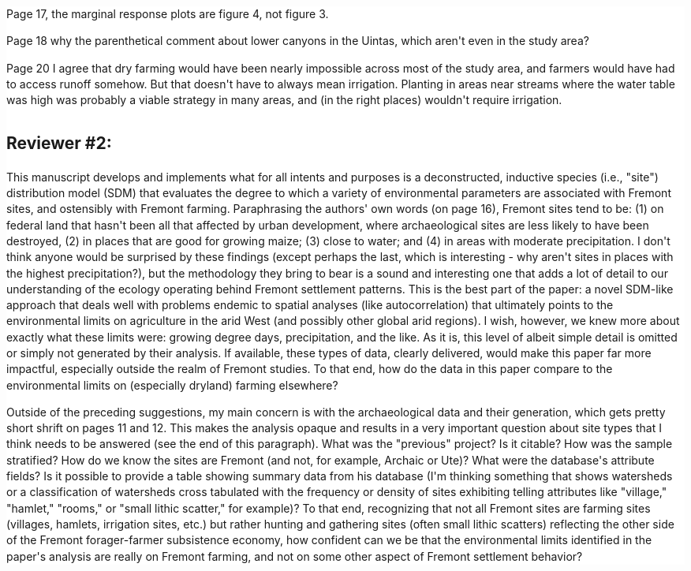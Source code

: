 Page 17, the marginal response plots are figure 4, not figure 3.

Page 18 why the parenthetical comment about lower canyons in the Uintas, which
aren't even in the study area?

Page 20 I agree that dry farming would have been nearly impossible across most
of the study area, and farmers would have had to access runoff somehow. But that
doesn't have to always mean irrigation. Planting in areas near streams where the
water table was high was probably a viable strategy in many areas, and (in the
right places) wouldn't require irrigation.

## Reviewer #2:

This manuscript develops and implements what for all intents and purposes is a
deconstructed, inductive species (i.e., "site") distribution model (SDM) that
evaluates the degree to which a variety of environmental parameters are
associated with Fremont sites, and ostensibly with Fremont farming. Paraphrasing
the authors' own words (on page 16), Fremont sites tend to be: (1) on federal
land that hasn't been all that affected by urban development, where
archaeological sites are less likely to have been destroyed, (2) in places that
are good for growing maize; (3) close to water; and (4) in areas with moderate
precipitation. I don't think anyone would be surprised by these findings (except
perhaps the last, which is interesting - why aren't sites in places with the
highest precipitation?), but the methodology they bring to bear is a sound and
interesting one that adds a lot of detail to our understanding of the ecology
operating behind Fremont settlement patterns. This is the best part of the
paper: a novel SDM-like approach that deals well with problems endemic to
spatial analyses (like autocorrelation) that ultimately points to the
environmental limits on agriculture in the arid West (and possibly other global
arid regions). I wish, however, we knew more about exactly what these limits
were: growing degree days, precipitation, and the like. As it is, this level of
albeit simple detail is omitted or simply not generated by their analysis. If
available, these types of data, clearly delivered, would make this paper far
more impactful, especially outside the realm of Fremont studies. To that end,
how do the data in this paper compare to the environmental limits on (especially
dryland) farming elsewhere?

Outside of the preceding suggestions, my main concern is with the archaeological
data and their generation, which gets pretty short shrift on pages 11 and 12.
This makes the analysis opaque and results in a very important question about
site types that I think needs to be answered (see the end of this paragraph).
What was the "previous" project? Is it citable? How was the sample stratified?
How do we know the sites are Fremont (and not, for example, Archaic or Ute)?
What were the database's attribute fields? Is it possible to provide a table
showing summary data from his database (I'm thinking something that shows
watersheds or a classification of watersheds cross tabulated with the frequency
or density of sites exhibiting telling attributes like "village," "hamlet,"
"rooms," or "small lithic scatter," for example)? To that end, recognizing that
not all Fremont sites are farming sites (villages, hamlets, irrigation sites,
etc.) but rather hunting and gathering sites (often small lithic scatters)
reflecting the other side of the Fremont forager-farmer subsistence economy, how
confident can we be that the environmental limits identified in the paper's
analysis are really on Fremont farming, and not on some other aspect of Fremont
settlement behavior?

